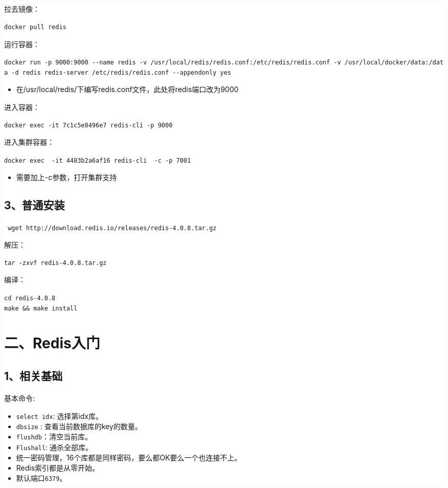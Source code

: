 拉去镜像：

```
docker pull redis
```

运行容器：

```
docker run -p 9000:9000 --name redis -v /usr/local/redis/redis.conf:/etc/redis/redis.conf -v /usr/local/docker/data:/data -d redis redis-server /etc/redis/redis.conf --appendonly yes
```

- 在/usr/local/redis/下编写redis.conf文件，此处将redis端口改为9000

进入容器：

```
docker exec -it 7c1c5e8496e7 redis-cli -p 9000
```

进入集群容器：

```
docker exec  -it 4483b2a6af16 redis-cli  -c -p 7001
```

- 需要加上-c参数，打开集群支持

## 3、普通安装

```
 wget http://download.redis.io/releases/redis-4.0.8.tar.gz
```

解压：

```
tar -zxvf redis-4.0.8.tar.gz
```

编译：

```
cd redis-4.0.8
make && make install
```



# 二、Redis入门

## 1、相关基础

基本命令:

- `select idx`: 选择第idx库。
- `dbsize` : 查看当前数据库的key的数量。
- `flushdb`：清空当前库。
- `Flushall`: 通杀全部库。
- 统一密码管理，16个库都是同样密码，要么都OK要么一个也连接不上。
- Redis索引都是从零开始。
- 默认端口`6379`。
